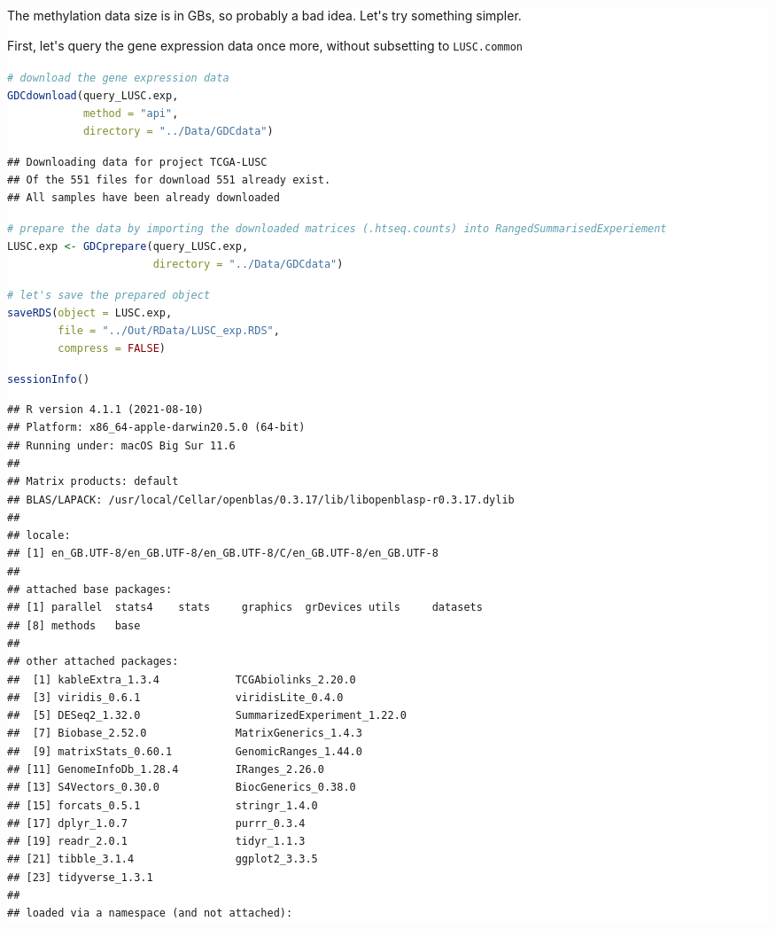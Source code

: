 The methylation data size is in GBs, so probably a bad idea. Let's try something simpler.

First, let's query the gene expression data once more, without subsetting to `LUSC.common`


```r
# download the gene expression data
GDCdownload(query_LUSC.exp,
            method = "api",
            directory = "../Data/GDCdata")
```

```
## Downloading data for project TCGA-LUSC
## Of the 551 files for download 551 already exist.
## All samples have been already downloaded
```



```r
# prepare the data by importing the downloaded matrices (.htseq.counts) into RangedSummarisedExperiement
LUSC.exp <- GDCprepare(query_LUSC.exp,
                       directory = "../Data/GDCdata")
```



```r
# let's save the prepared object
saveRDS(object = LUSC.exp,
        file = "../Out/RData/LUSC_exp.RDS",
        compress = FALSE)
```



```r
sessionInfo()
```

```
## R version 4.1.1 (2021-08-10)
## Platform: x86_64-apple-darwin20.5.0 (64-bit)
## Running under: macOS Big Sur 11.6
## 
## Matrix products: default
## BLAS/LAPACK: /usr/local/Cellar/openblas/0.3.17/lib/libopenblasp-r0.3.17.dylib
## 
## locale:
## [1] en_GB.UTF-8/en_GB.UTF-8/en_GB.UTF-8/C/en_GB.UTF-8/en_GB.UTF-8
## 
## attached base packages:
## [1] parallel  stats4    stats     graphics  grDevices utils     datasets 
## [8] methods   base     
## 
## other attached packages:
##  [1] kableExtra_1.3.4            TCGAbiolinks_2.20.0        
##  [3] viridis_0.6.1               viridisLite_0.4.0          
##  [5] DESeq2_1.32.0               SummarizedExperiment_1.22.0
##  [7] Biobase_2.52.0              MatrixGenerics_1.4.3       
##  [9] matrixStats_0.60.1          GenomicRanges_1.44.0       
## [11] GenomeInfoDb_1.28.4         IRanges_2.26.0             
## [13] S4Vectors_0.30.0            BiocGenerics_0.38.0        
## [15] forcats_0.5.1               stringr_1.4.0              
## [17] dplyr_1.0.7                 purrr_0.3.4                
## [19] readr_2.0.1                 tidyr_1.1.3                
## [21] tibble_3.1.4                ggplot2_3.3.5              
## [23] tidyverse_1.3.1            
## 
## loaded via a namespace (and not attached):
```